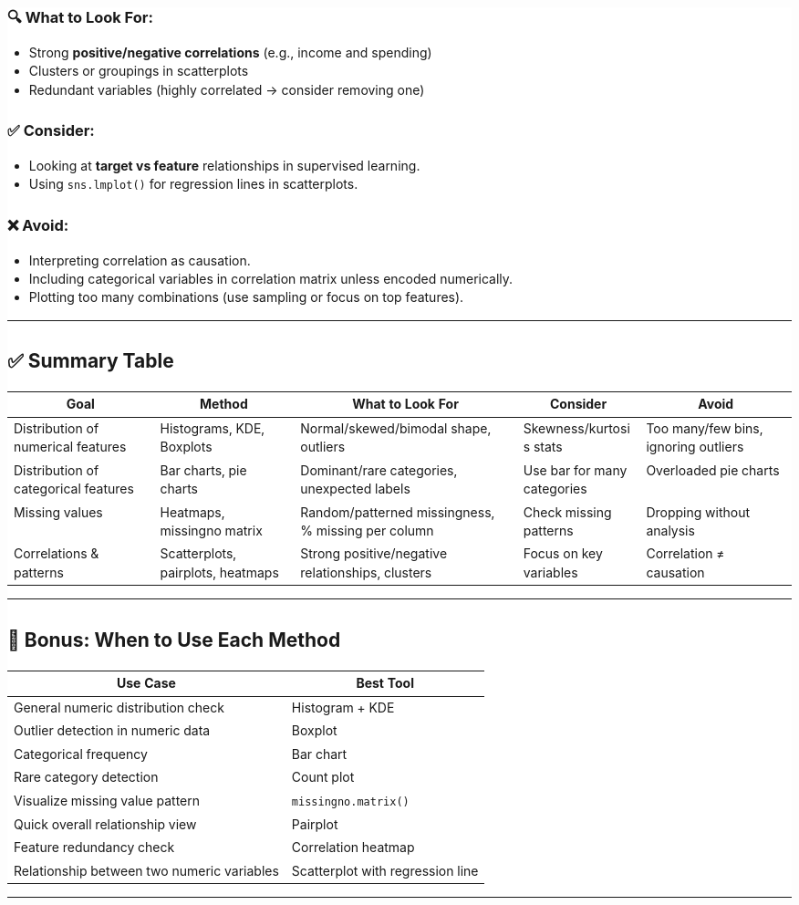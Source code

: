 ### 🔍 What to Look For:
- Strong **positive/negative correlations** (e.g., income and spending)
- Clusters or groupings in scatterplots
- Redundant variables (highly correlated → consider removing one)

### ✅ Consider:
- Looking at **target vs feature** relationships in supervised learning.
- Using `sns.lmplot()` for regression lines in scatterplots.

### ❌ Avoid:
- Interpreting correlation as causation.
- Including categorical variables in correlation matrix unless encoded numerically.
- Plotting too many combinations (use sampling or focus on top features).

---

## ✅ Summary Table

| Goal | Method | What to Look For | Consider | Avoid |
|------|--------|------------------|----------|-------|
| Distribution of numerical features | Histograms, KDE, Boxplots | Normal/skewed/bimodal shape, outliers | Skewness/kurtosis stats | Too many/few bins, ignoring outliers |
| Distribution of categorical features | Bar charts, pie charts | Dominant/rare categories, unexpected labels | Use bar for many categories | Overloaded pie charts |
| Missing values | Heatmaps, missingno matrix | Random/patterned missingness, % missing per column | Check missing patterns | Dropping without analysis |
| Correlations & patterns | Scatterplots, pairplots, heatmaps | Strong positive/negative relationships, clusters | Focus on key variables | Correlation ≠ causation |

---

## 🧠 Bonus: When to Use Each Method

| Use Case | Best Tool |
|---------|-----------|
| General numeric distribution check | Histogram + KDE |
| Outlier detection in numeric data | Boxplot |
| Categorical frequency | Bar chart |
| Rare category detection | Count plot |
| Visualize missing value pattern | `missingno.matrix()` |
| Quick overall relationship view | Pairplot |
| Feature redundancy check | Correlation heatmap |
| Relationship between two numeric variables | Scatterplot with regression line |

---
